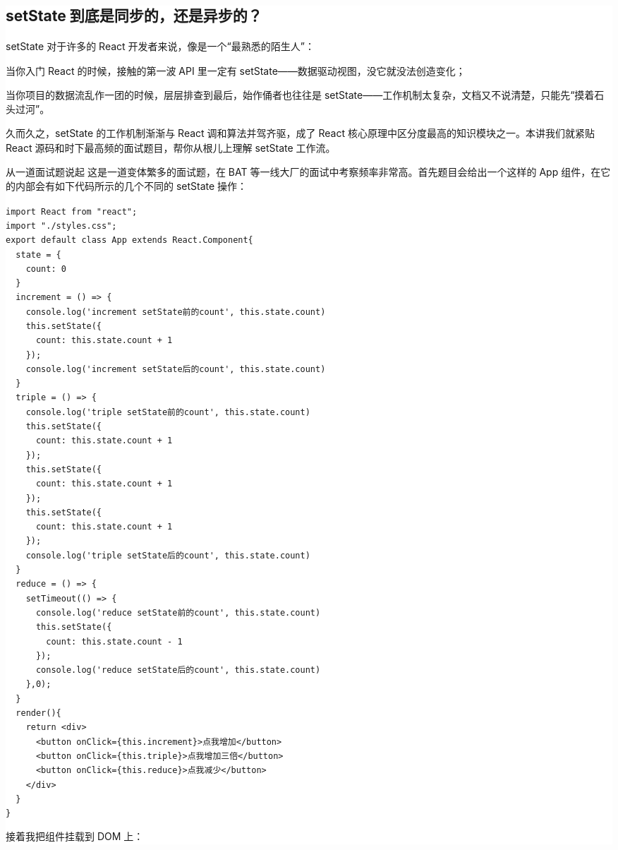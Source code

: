 ## setState 到底是同步的，还是异步的？

setState 对于许多的 React 开发者来说，像是一个“最熟悉的陌生人”：

当你入门 React 的时候，接触的第一波 API 里一定有 setState——数据驱动视图，没它就没法创造变化；

当你项目的数据流乱作一团的时候，层层排查到最后，始作俑者也往往是 setState——工作机制太复杂，文档又不说清楚，只能先“摸着石头过河”。

久而久之，setState 的工作机制渐渐与 React 调和算法并驾齐驱，成了 React 核心原理中区分度最高的知识模块之一。本讲我们就紧贴 React 源码和时下最高频的面试题目，帮你从根儿上理解 setState 工作流。

从一道面试题说起
这是一道变体繁多的面试题，在 BAT 等一线大厂的面试中考察频率非常高。首先题目会给出一个这样的 App 组件，在它的内部会有如下代码所示的几个不同的 setState 操作：

```react
import React from "react";
import "./styles.css";
export default class App extends React.Component{
  state = {
    count: 0
  }
  increment = () => {
    console.log('increment setState前的count', this.state.count)
    this.setState({
      count: this.state.count + 1
    });
    console.log('increment setState后的count', this.state.count)
  }
  triple = () => {
    console.log('triple setState前的count', this.state.count)
    this.setState({
      count: this.state.count + 1
    });
    this.setState({
      count: this.state.count + 1
    });
    this.setState({
      count: this.state.count + 1
    });
    console.log('triple setState后的count', this.state.count)
  }
  reduce = () => {
    setTimeout(() => {
      console.log('reduce setState前的count', this.state.count)
      this.setState({
        count: this.state.count - 1
      });
      console.log('reduce setState后的count', this.state.count)
    },0);
  }
  render(){
    return <div>
      <button onClick={this.increment}>点我增加</button>
      <button onClick={this.triple}>点我增加三倍</button>
      <button onClick={this.reduce}>点我减少</button>
    </div>
  }
}
```
接着我把组件挂载到 DOM 上：
